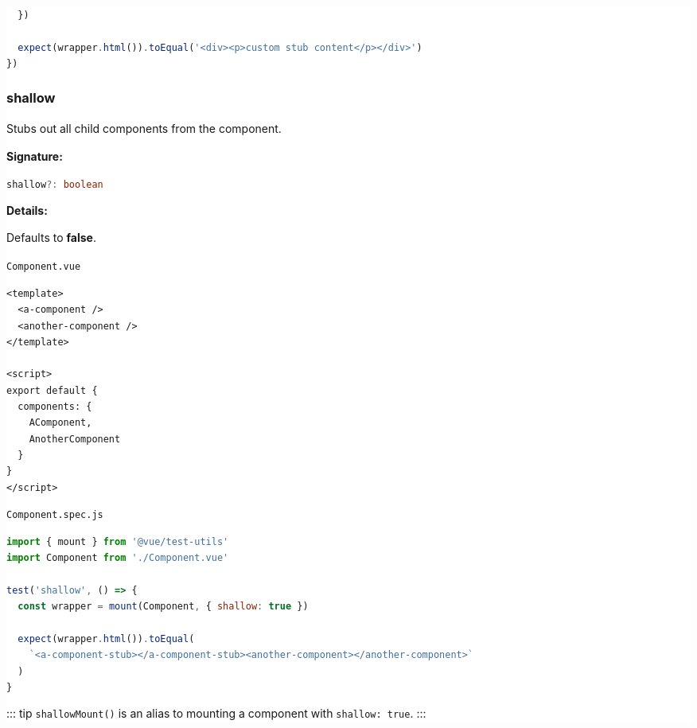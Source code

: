 ```js
  })

  expect(wrapper.html()).toEqual('<div><p>custom stub content</p></div>')
})
```

### shallow

Stubs out all child components from the component.

**Signature:**

```ts
shallow?: boolean
```

**Details:**

Defaults to **false**.

`Component.vue`

```vue
<template>
  <a-component />
  <another-component />
</template>

<script>
export default {
  components: {
    AComponent,
    AnotherComponent
  }
}
</script>
```

`Component.spec.js`

```js
import { mount } from '@vue/test-utils'
import Component from './Component.vue'

test('shallow', () => {
  const wrapper = mount(Component, { shallow: true })

  expect(wrapper.html()).toEqual(
    `<a-component-stub></a-component-stub><another-component></another-component>`
  )
}
```

::: tip
`shallowMount()` is an alias to mounting a component with `shallow: true`.
:::
